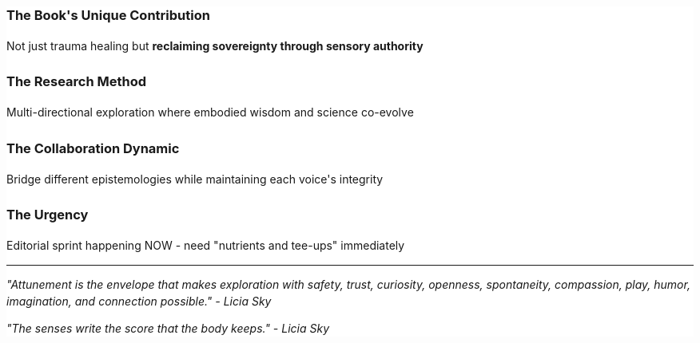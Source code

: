 ### The Book's Unique Contribution
Not just trauma healing but **reclaiming sovereignty through sensory authority**

### The Research Method
Multi-directional exploration where embodied wisdom and science co-evolve

### The Collaboration Dynamic
Bridge different epistemologies while maintaining each voice's integrity

### The Urgency
Editorial sprint happening NOW - need "nutrients and tee-ups" immediately

---

*"Attunement is the envelope that makes exploration with safety, trust, curiosity, openness, spontaneity, compassion, play, humor, imagination, and connection possible." - Licia Sky*

*"The senses write the score that the body keeps." - Licia Sky*

